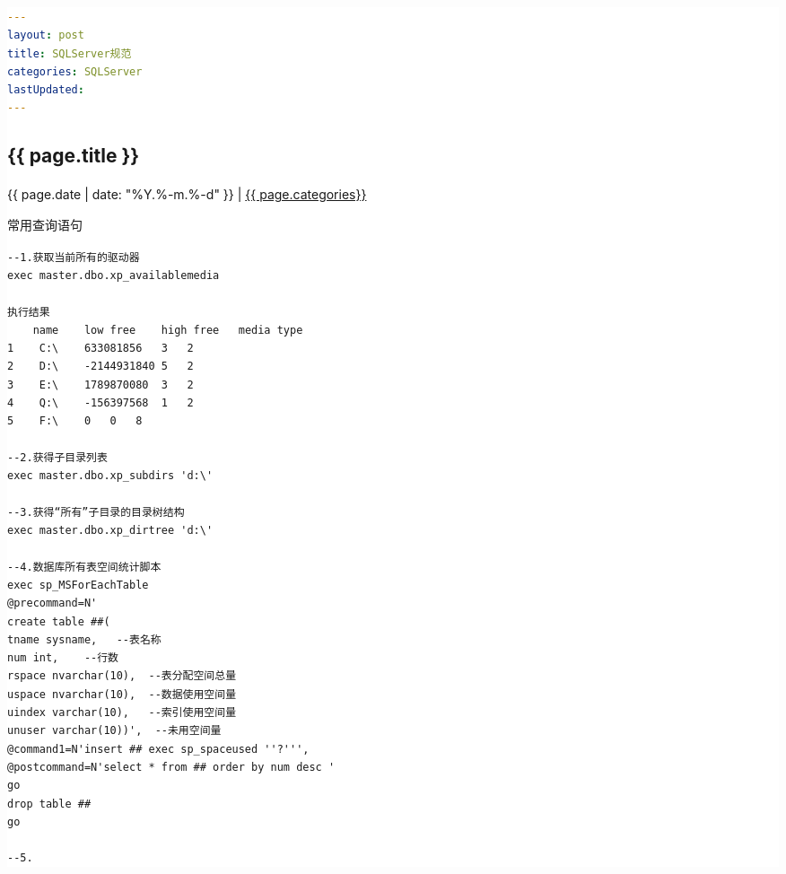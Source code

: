 ```yaml
---
layout: post
title: SQLServer规范
categories: SQLServer
lastUpdated: 
---
```


## {{ page.title }}

{{ page.date | date: "%Y.%-m.%-d" }} | <a href="/archive#{{ page.categories }}">{{ page.categories}}</a>

常用查询语句

```
--1.获取当前所有的驱动器
exec master.dbo.xp_availablemedia

执行结果
    name	low free	high free	media type
1    C:\	633081856	3	2
2    D:\	-2144931840	5	2
3    E:\	1789870080	3	2
4    Q:\	-156397568	1	2
5    F:\	0	0	8

--2.获得子目录列表
exec master.dbo.xp_subdirs 'd:\'

--3.获得“所有”子目录的目录树结构
exec master.dbo.xp_dirtree 'd:\'

--4.数据库所有表空间统计脚本
exec sp_MSForEachTable
@precommand=N'
create table ##(
tname sysname,   --表名称
num int,    --行数
rspace nvarchar(10),  --表分配空间总量
uspace nvarchar(10),  --数据使用空间量
uindex varchar(10),   --索引使用空间量
unuser varchar(10))',  --未用空间量
@command1=N'insert ## exec sp_spaceused ''?''',
@postcommand=N'select * from ## order by num desc '
go
drop table ##
go

--5.

```
